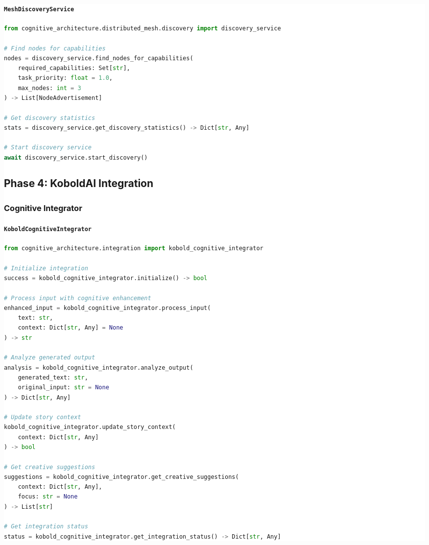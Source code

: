 #### `MeshDiscoveryService`

```python
from cognitive_architecture.distributed_mesh.discovery import discovery_service

# Find nodes for capabilities
nodes = discovery_service.find_nodes_for_capabilities(
    required_capabilities: Set[str],
    task_priority: float = 1.0,
    max_nodes: int = 3
) -> List[NodeAdvertisement]

# Get discovery statistics
stats = discovery_service.get_discovery_statistics() -> Dict[str, Any]

# Start discovery service
await discovery_service.start_discovery()
```

## Phase 4: KoboldAI Integration

### Cognitive Integrator

#### `KoboldCognitiveIntegrator`

```python
from cognitive_architecture.integration import kobold_cognitive_integrator

# Initialize integration
success = kobold_cognitive_integrator.initialize() -> bool

# Process input with cognitive enhancement
enhanced_input = kobold_cognitive_integrator.process_input(
    text: str,
    context: Dict[str, Any] = None
) -> str

# Analyze generated output
analysis = kobold_cognitive_integrator.analyze_output(
    generated_text: str,
    original_input: str = None
) -> Dict[str, Any]

# Update story context
kobold_cognitive_integrator.update_story_context(
    context: Dict[str, Any]
) -> bool

# Get creative suggestions
suggestions = kobold_cognitive_integrator.get_creative_suggestions(
    context: Dict[str, Any],
    focus: str = None
) -> List[str]

# Get integration status
status = kobold_cognitive_integrator.get_integration_status() -> Dict[str, Any]
```
